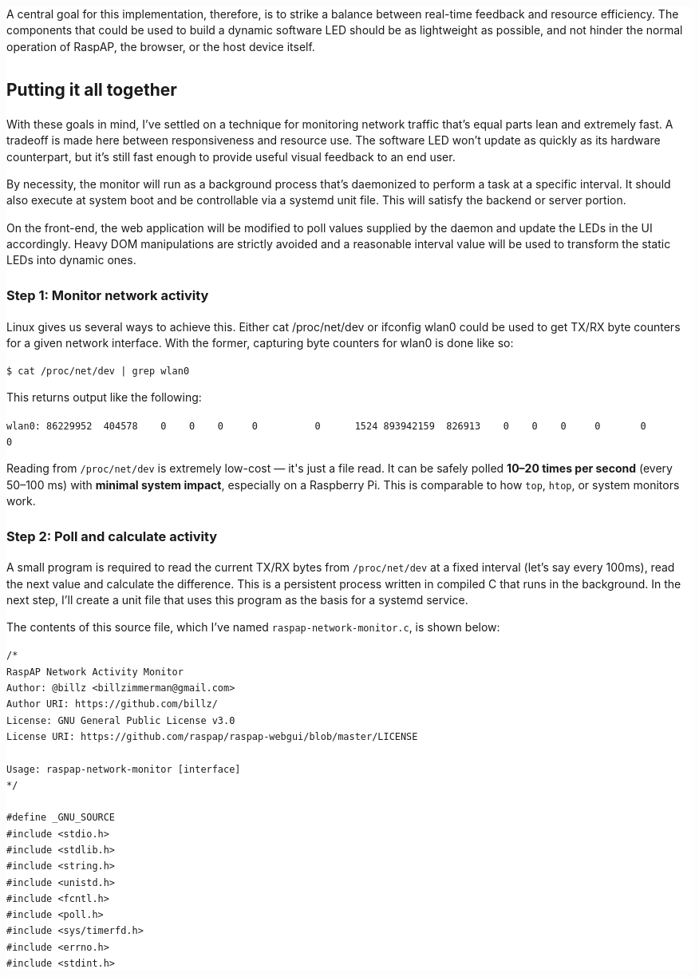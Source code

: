 A central goal for this implementation, therefore, is to strike a balance between real-time feedback and resource efficiency. The components that could be used to build a dynamic software LED should be as lightweight as possible, and not hinder the normal operation of RaspAP, the browser, or the host device itself.

## Putting it all together
With these goals in mind, I’ve settled on a technique for monitoring network traffic that’s equal parts lean and extremely fast. A tradeoff is made here between responsiveness and resource use. The software LED won’t update as quickly as its hardware counterpart, but it’s still fast enough to provide useful visual feedback to an end user.

By necessity, the monitor will run as a background process that’s daemonized to perform a task at a specific interval. It should also execute at system boot and be controllable via a systemd unit file. This will satisfy the backend or server portion.

On the front-end, the web application will be modified to poll values supplied by the daemon and update the LEDs in the UI accordingly. Heavy DOM manipulations are strictly avoided and a reasonable interval value will be used to transform the static LEDs into dynamic ones.

### Step 1: Monitor network activity
Linux gives us several ways to achieve this. Either cat /proc/net/dev or ifconfig wlan0 could be used to get TX/RX byte counters for a given network interface. With the former, capturing byte counters for wlan0 is done like so:

```
$ cat /proc/net/dev | grep wlan0
```
This returns output like the following:
```
wlan0: 86229952  404578    0    0    0     0          0      1524 893942159  826913    0    0    0     0       0          0
```
Reading from `/proc/net/dev` is extremely low-cost — it's just a file read. It can be safely polled **10–20 times per second** (every 50–100 ms) with **minimal system impact**, especially on a Raspberry Pi. This is comparable to how `top`, `htop`, or system monitors work.

### Step 2: Poll and calculate activity
A small program is required to read the current TX/RX bytes from `/proc/net/dev` at a fixed interval (let’s say every 100ms), read the next value and calculate the difference. This is a persistent process written in compiled C that runs in the background. In the next step, I’ll create a unit file that uses this program as the basis for a systemd service.

The contents of this source file, which I’ve named `raspap-network-monitor.c`, is shown below:
```
/*
RaspAP Network Activity Monitor
Author: @billz <billzimmerman@gmail.com>
Author URI: https://github.com/billz/
License: GNU General Public License v3.0
License URI: https://github.com/raspap/raspap-webgui/blob/master/LICENSE

Usage: raspap-network-monitor [interface]
*/

#define _GNU_SOURCE
#include <stdio.h>
#include <stdlib.h>
#include <string.h>
#include <unistd.h>
#include <fcntl.h>
#include <poll.h>
#include <sys/timerfd.h>
#include <errno.h>
#include <stdint.h>

```